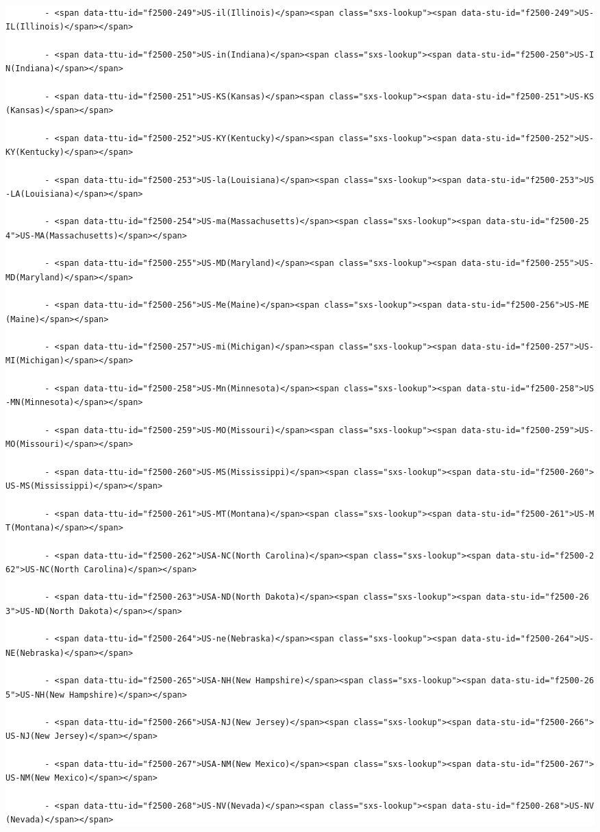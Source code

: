             - <span data-ttu-id="f2500-249">US-il(Illinois)</span><span class="sxs-lookup"><span data-stu-id="f2500-249">US-IL(Illinois)</span></span>

            - <span data-ttu-id="f2500-250">US-in(Indiana)</span><span class="sxs-lookup"><span data-stu-id="f2500-250">US-IN(Indiana)</span></span>

            - <span data-ttu-id="f2500-251">US-KS(Kansas)</span><span class="sxs-lookup"><span data-stu-id="f2500-251">US-KS(Kansas)</span></span>

            - <span data-ttu-id="f2500-252">US-KY(Kentucky)</span><span class="sxs-lookup"><span data-stu-id="f2500-252">US-KY(Kentucky)</span></span>

            - <span data-ttu-id="f2500-253">US-la(Louisiana)</span><span class="sxs-lookup"><span data-stu-id="f2500-253">US-LA(Louisiana)</span></span>

            - <span data-ttu-id="f2500-254">US-ma(Massachusetts)</span><span class="sxs-lookup"><span data-stu-id="f2500-254">US-MA(Massachusetts)</span></span>

            - <span data-ttu-id="f2500-255">US-MD(Maryland)</span><span class="sxs-lookup"><span data-stu-id="f2500-255">US-MD(Maryland)</span></span>

            - <span data-ttu-id="f2500-256">US-Me(Maine)</span><span class="sxs-lookup"><span data-stu-id="f2500-256">US-ME(Maine)</span></span>

            - <span data-ttu-id="f2500-257">US-mi(Michigan)</span><span class="sxs-lookup"><span data-stu-id="f2500-257">US-MI(Michigan)</span></span>

            - <span data-ttu-id="f2500-258">US-Mn(Minnesota)</span><span class="sxs-lookup"><span data-stu-id="f2500-258">US-MN(Minnesota)</span></span>

            - <span data-ttu-id="f2500-259">US-MO(Missouri)</span><span class="sxs-lookup"><span data-stu-id="f2500-259">US-MO(Missouri)</span></span>

            - <span data-ttu-id="f2500-260">US-MS(Mississippi)</span><span class="sxs-lookup"><span data-stu-id="f2500-260">US-MS(Mississippi)</span></span>

            - <span data-ttu-id="f2500-261">US-MT(Montana)</span><span class="sxs-lookup"><span data-stu-id="f2500-261">US-MT(Montana)</span></span>

            - <span data-ttu-id="f2500-262">USA-NC(North Carolina)</span><span class="sxs-lookup"><span data-stu-id="f2500-262">US-NC(North Carolina)</span></span>

            - <span data-ttu-id="f2500-263">USA-ND(North Dakota)</span><span class="sxs-lookup"><span data-stu-id="f2500-263">US-ND(North Dakota)</span></span>

            - <span data-ttu-id="f2500-264">US-ne(Nebraska)</span><span class="sxs-lookup"><span data-stu-id="f2500-264">US-NE(Nebraska)</span></span>

            - <span data-ttu-id="f2500-265">USA-NH(New Hampshire)</span><span class="sxs-lookup"><span data-stu-id="f2500-265">US-NH(New Hampshire)</span></span>

            - <span data-ttu-id="f2500-266">USA-NJ(New Jersey)</span><span class="sxs-lookup"><span data-stu-id="f2500-266">US-NJ(New Jersey)</span></span>

            - <span data-ttu-id="f2500-267">USA-NM(New Mexico)</span><span class="sxs-lookup"><span data-stu-id="f2500-267">US-NM(New Mexico)</span></span>

            - <span data-ttu-id="f2500-268">US-NV(Nevada)</span><span class="sxs-lookup"><span data-stu-id="f2500-268">US-NV(Nevada)</span></span>
